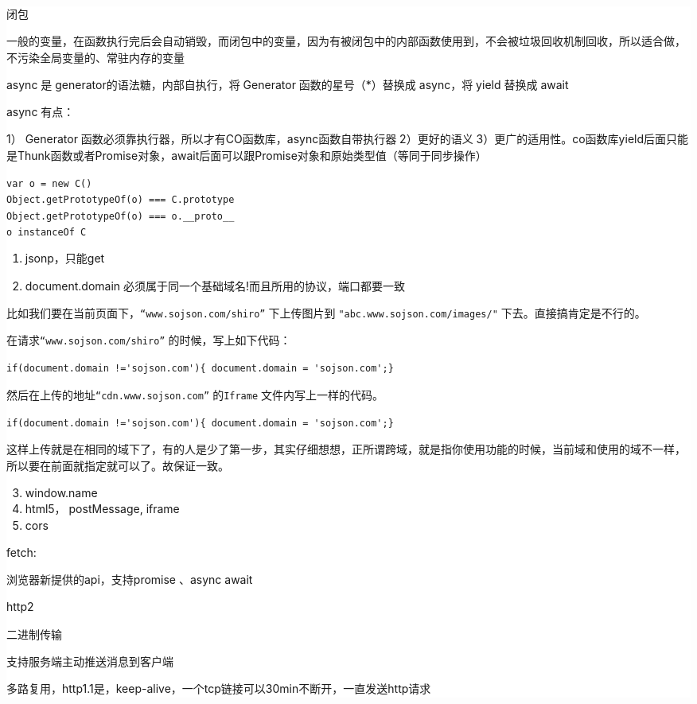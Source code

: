 

闭包

一般的变量，在函数执行完后会自动销毁，而闭包中的变量，因为有被闭包中的内部函数使用到，不会被垃圾回收机制回收，所以适合做，不污染全局变量的、常驻内存的变量



async 是 generator的语法糖，内部自执行，将 Generator 函数的星号（*）替换成 async，将 yield 替换成 await

async 有点：

1） Generator 函数必须靠执行器，所以才有CO函数库，async函数自带执行器 2）更好的语义 3）更广的适用性。co函数库yield后面只能是Thunk函数或者Promise对象，await后面可以跟Promise对象和原始类型值（等同于同步操作）



```
var o = new C()
Object.getPrototypeOf(o) === C.prototype
Object.getPrototypeOf(o) === o.__proto__
o instanceOf C

```



1. jsonp，只能get

2. document.domain 必须属于同一个基础域名!而且所用的协议，端口都要一致

比如我们要在当前页面下，`“www.sojson.com/shiro”` 下上传图片到 `"abc.www.sojson.com/images/"` 下去。直接搞肯定是不行的。

在请求`“www.sojson.com/shiro”` 的时候，写上如下代码：

```
if(document.domain !='sojson.com'){	document.domain = 'sojson.com';}
```

然后在上传的地址`“cdn.www.sojson.com”` 的`Iframe` 文件内写上一样的代码。

```
if(document.domain !='sojson.com'){	document.domain = 'sojson.com';}
```

这样上传就是在相同的域下了，有的人是少了第一步，其实仔细想想，正所谓跨域，就是指你使用功能的时候，当前域和使用的域不一样，所以要在前面就指定就可以了。故保证一致。

3. window.name 
4. html5， postMessage, iframe
5. cors



fetch:

浏览器新提供的api，支持promise 、async await



http2

二进制传输

支持服务端主动推送消息到客户端

多路复用，http1.1是，keep-alive，一个tcp链接可以30min不断开，一直发送http请求
